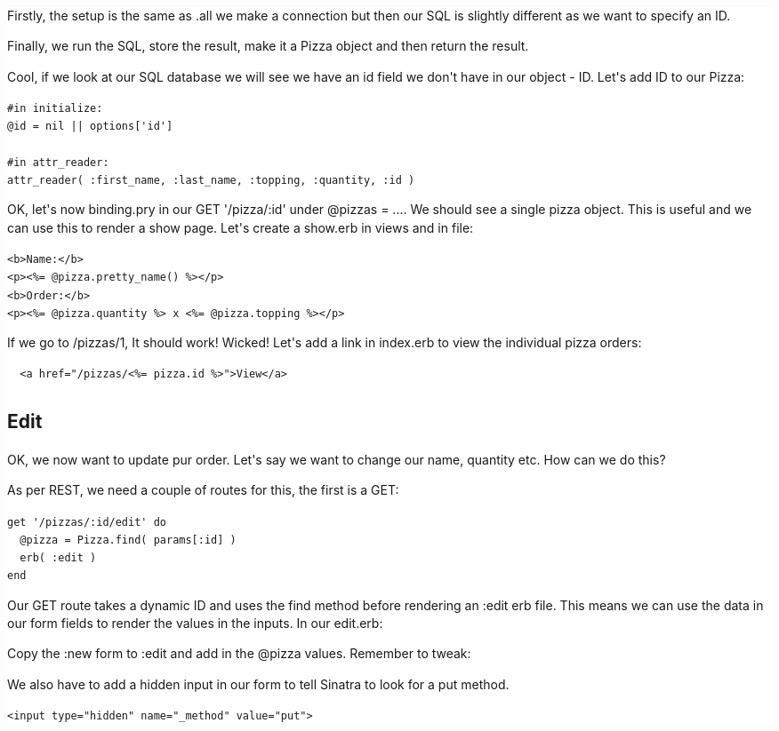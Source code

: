 Firstly, the setup is the same as .all we make a connection but then our SQL is slightly different as we want to specify an ID.

Finally, we run the SQL, store the result, make it a Pizza object and then return the result.

Cool, if we look at our SQL database we will see we have an id field we don't have in our object - ID. Let's add ID to our Pizza:

```
#in initialize:
@id = nil || options['id']

#in attr_reader:
attr_reader( :first_name, :last_name, :topping, :quantity, :id )

```
OK, let's now binding.pry in our GET '/pizza/:id' under @pizzas = ....
We should see a single pizza object. This is useful and we can use this to render a show page. Let's create a show.erb in views and in file:

```
<b>Name:</b>
<p><%= @pizza.pretty_name() %></p>
<b>Order:</b>
<p><%= @pizza.quantity %> x <%= @pizza.topping %></p>
```

If we go to /pizzas/1, It should work! Wicked! Let's add a link in index.erb to view the individual pizza orders:

```
  <a href="/pizzas/<%= pizza.id %>">View</a>
```

## Edit

OK, we now want to update pur order. Let's say we want to change our name, quantity etc. How can we do this? 

As per REST, we need a couple of routes for this, the first is a GET:

```
get '/pizzas/:id/edit' do
  @pizza = Pizza.find( params[:id] )
  erb( :edit )
end

```

Our GET route takes a dynamic ID and uses the find method before rendering an :edit erb file. This means we can use the data in our form fields to render the values in the inputs. In our edit.erb:

Copy the :new form to :edit and add in the @pizza values. Remember to tweak:

We also have to add a hidden input in our form to tell Sinatra to look for a put method.

```
<input type="hidden" name="_method" value="put">
```

